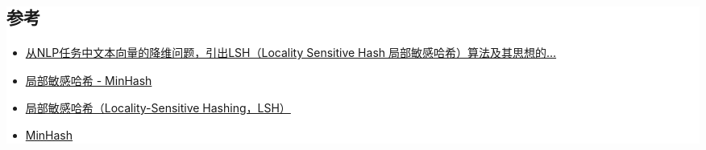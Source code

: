 ## 参考

- [从NLP任务中文本向量的降维问题，引出LSH（Locality Sensitive Hash 局部敏感哈希）算法及其思想的…](https://flashgene.com/archives/43580.html)

- [局部敏感哈希 - MinHash](https://ansvver.github.io/lsh_minhash.html)

- [局部敏感哈希（Locality-Sensitive Hashing，LSH）](http://blog.rexking6.top/2018/10/09/%E5%B1%80%E9%83%A8%E6%95%8F%E6%84%9F%E5%93%88%E5%B8%8C-Locality-Sensitive-Hashing-LSH/)

- [MinHash](http://ekzhu.com/datasketch/minhash.html)

  

